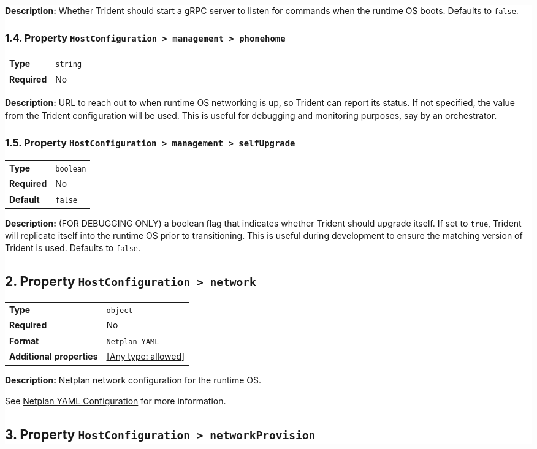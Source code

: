 **Description:** Whether Trident should start a gRPC server to listen for commands when the runtime OS boots. Defaults to `false`.

### <a name="management_phonehome"></a>1.4. Property `HostConfiguration > management > phonehome`

|              |          |
| ------------ | -------- |
| **Type**     | `string` |
| **Required** | No       |

**Description:** URL to reach out to when runtime OS networking is up, so Trident can report its status. If not specified, the value from the Trident configuration will be used. This is useful for debugging and monitoring purposes, say by an orchestrator.

### <a name="management_selfUpgrade"></a>1.5. Property `HostConfiguration > management > selfUpgrade`

|              |           |
| ------------ | --------- |
| **Type**     | `boolean` |
| **Required** | No        |
| **Default**  | `false`   |

**Description:** (FOR DEBUGGING ONLY) a boolean flag that indicates whether Trident should upgrade itself. If set to `true`, Trident will replicate itself into the runtime OS prior to transitioning. This is useful during development to ensure the matching version of Trident is used. Defaults to `false`.

## <a name="network"></a>2. Property `HostConfiguration > network`

|                           |                                                                           |
| ------------------------- | ------------------------------------------------------------------------- |
| **Type**                  | `object`                                                                  |
| **Required**              | No                                                                        |
| **Format**                | `Netplan YAML`                                                            |
| **Additional properties** | [[Any type: allowed]](# "Additional Properties of any type are allowed.") |

**Description:** Netplan network configuration for the runtime OS.

See [Netplan YAML Configuration](https://netplan.readthedocs.io/en/stable/netplan-yaml/) for more information.

## <a name="networkProvision"></a>3. Property `HostConfiguration > networkProvision`
